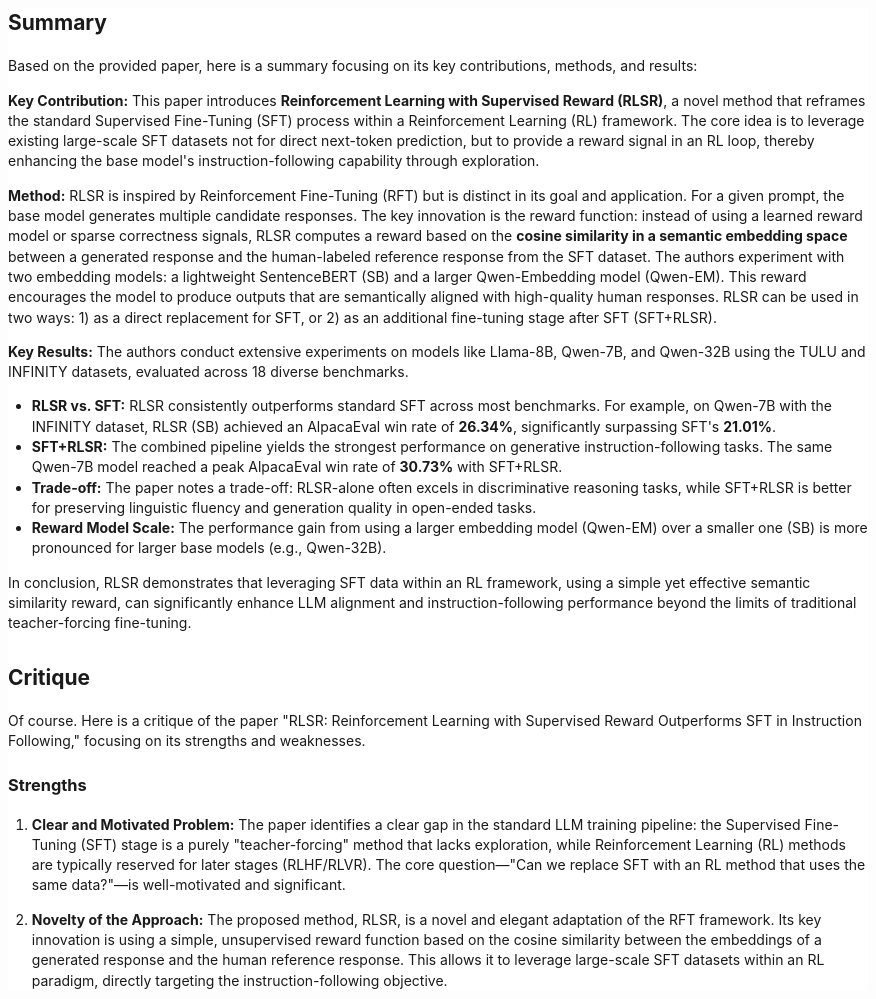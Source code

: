 ## Summary

Based on the provided paper, here is a summary focusing on its key contributions, methods, and results:

**Key Contribution:** This paper introduces **Reinforcement Learning with Supervised Reward (RLSR)**, a novel method that reframes the standard Supervised Fine-Tuning (SFT) process within a Reinforcement Learning (RL) framework. The core idea is to leverage existing large-scale SFT datasets not for direct next-token prediction, but to provide a reward signal in an RL loop, thereby enhancing the base model's instruction-following capability through exploration.

**Method:** RLSR is inspired by Reinforcement Fine-Tuning (RFT) but is distinct in its goal and application. For a given prompt, the base model generates multiple candidate responses. The key innovation is the reward function: instead of using a learned reward model or sparse correctness signals, RLSR computes a reward based on the **cosine similarity in a semantic embedding space** between a generated response and the human-labeled reference response from the SFT dataset. The authors experiment with two embedding models: a lightweight SentenceBERT (SB) and a larger Qwen-Embedding model (Qwen-EM). This reward encourages the model to produce outputs that are semantically aligned with high-quality human responses. RLSR can be used in two ways: 1) as a direct replacement for SFT, or 2) as an additional fine-tuning stage after SFT (SFT+RLSR).

**Key Results:** The authors conduct extensive experiments on models like Llama-8B, Qwen-7B, and Qwen-32B using the TULU and INFINITY datasets, evaluated across 18 diverse benchmarks.
- **RLSR vs. SFT:** RLSR consistently outperforms standard SFT across most benchmarks. For example, on Qwen-7B with the INFINITY dataset, RLSR (SB) achieved an AlpacaEval win rate of **26.34%**, significantly surpassing SFT's **21.01%**.
- **SFT+RLSR:** The combined pipeline yields the strongest performance on generative instruction-following tasks. The same Qwen-7B model reached a peak AlpacaEval win rate of **30.73%** with SFT+RLSR.
- **Trade-off:** The paper notes a trade-off: RLSR-alone often excels in discriminative reasoning tasks, while SFT+RLSR is better for preserving linguistic fluency and generation quality in open-ended tasks.
- **Reward Model Scale:** The performance gain from using a larger embedding model (Qwen-EM) over a smaller one (SB) is more pronounced for larger base models (e.g., Qwen-32B).

In conclusion, RLSR demonstrates that leveraging SFT data within an RL framework, using a simple yet effective semantic similarity reward, can significantly enhance LLM alignment and instruction-following performance beyond the limits of traditional teacher-forcing fine-tuning.

## Critique

Of course. Here is a critique of the paper "RLSR: Reinforcement Learning with Supervised Reward Outperforms SFT in Instruction Following," focusing on its strengths and weaknesses.

### **Strengths**

1.  **Clear and Motivated Problem:** The paper identifies a clear gap in the standard LLM training pipeline: the Supervised Fine-Tuning (SFT) stage is a purely "teacher-forcing" method that lacks exploration, while Reinforcement Learning (RL) methods are typically reserved for later stages (RLHF/RLVR). The core question—"Can we replace SFT with an RL method that uses the same data?"—is well-motivated and significant.

2.  **Novelty of the Approach:** The proposed method, RLSR, is a novel and elegant adaptation of the RFT framework. Its key innovation is using a simple, unsupervised reward function based on the cosine similarity between the embeddings of a generated response and the human reference response. This allows it to leverage large-scale SFT datasets within an RL paradigm, directly targeting the instruction-following objective.
